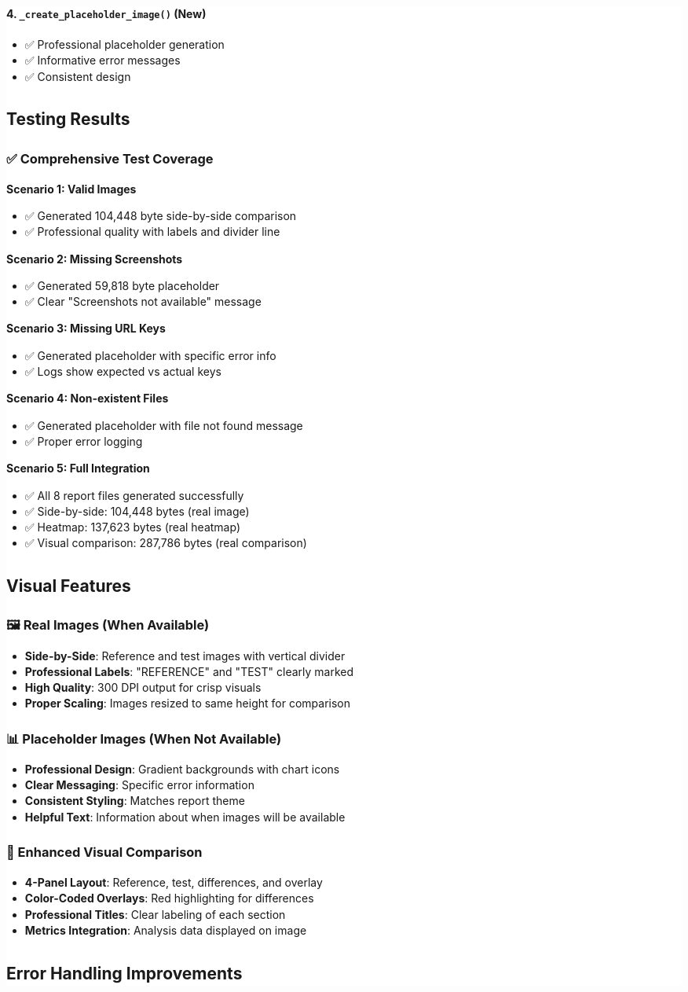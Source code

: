 #### 4. `_create_placeholder_image()` (New)
- ✅ Professional placeholder generation
- ✅ Informative error messages
- ✅ Consistent design

## Testing Results

### ✅ Comprehensive Test Coverage
**Scenario 1: Valid Images**
- ✅ Generated 104,448 byte side-by-side comparison
- ✅ Professional quality with labels and divider line

**Scenario 2: Missing Screenshots**
- ✅ Generated 59,818 byte placeholder
- ✅ Clear "Screenshots not available" message

**Scenario 3: Missing URL Keys**
- ✅ Generated placeholder with specific error info
- ✅ Logs show expected vs actual keys

**Scenario 4: Non-existent Files**
- ✅ Generated placeholder with file not found message
- ✅ Proper error logging

**Scenario 5: Full Integration**
- ✅ All 8 report files generated successfully
- ✅ Side-by-side: 104,448 bytes (real image)
- ✅ Heatmap: 137,623 bytes (real heatmap)
- ✅ Visual comparison: 287,786 bytes (real comparison)

## Visual Features

### 🖼️ Real Images (When Available)
- **Side-by-Side**: Reference and test images with vertical divider
- **Professional Labels**: "REFERENCE" and "TEST" clearly marked
- **High Quality**: 300 DPI output for crisp visuals
- **Proper Scaling**: Images resized to same height for comparison

### 📊 Placeholder Images (When Not Available)
- **Professional Design**: Gradient backgrounds with chart icons
- **Clear Messaging**: Specific error information
- **Consistent Styling**: Matches report theme
- **Helpful Text**: Information about when images will be available

### 🎨 Enhanced Visual Comparison
- **4-Panel Layout**: Reference, test, differences, and overlay
- **Color-Coded Overlays**: Red highlighting for differences
- **Professional Titles**: Clear labeling of each section
- **Metrics Integration**: Analysis data displayed on image

## Error Handling Improvements
